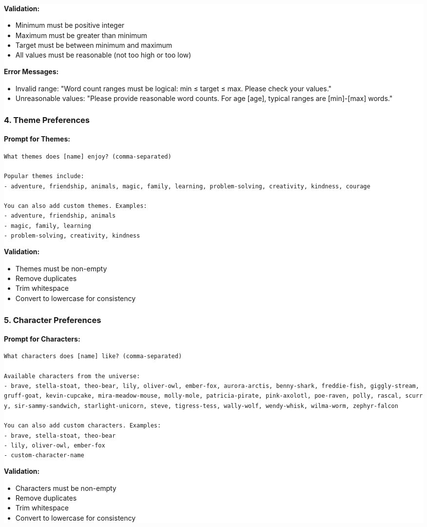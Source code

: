 **Validation:**
- Minimum must be positive integer
- Maximum must be greater than minimum
- Target must be between minimum and maximum
- All values must be reasonable (not too high or too low)

**Error Messages:**
- Invalid range: "Word count ranges must be logical: min ≤ target ≤ max. Please check your values."
- Unreasonable values: "Please provide reasonable word counts. For age [age], typical ranges are [min]-[max] words."

### 4. Theme Preferences
**Prompt for Themes:**
```
What themes does [name] enjoy? (comma-separated)

Popular themes include:
- adventure, friendship, animals, magic, family, learning, problem-solving, creativity, kindness, courage

You can also add custom themes. Examples:
- adventure, friendship, animals
- magic, family, learning
- problem-solving, creativity, kindness
```

**Validation:**
- Themes must be non-empty
- Remove duplicates
- Trim whitespace
- Convert to lowercase for consistency

### 5. Character Preferences
**Prompt for Characters:**
```
What characters does [name] like? (comma-separated)

Available characters from the universe:
- brave, stella-stoat, theo-bear, lily, oliver-owl, ember-fox, aurora-arctis, benny-shark, freddie-fish, giggly-stream, gruff-goat, kevin-cupcake, mira-meadow-mouse, molly-mole, patricia-pirate, pink-axolotl, poe-raven, polly, rascal, scurry, sir-sammy-sandwich, starlight-unicorn, steve, tigress-tess, wally-wolf, wendy-whisk, wilma-worm, zephyr-falcon

You can also add custom characters. Examples:
- brave, stella-stoat, theo-bear
- lily, oliver-owl, ember-fox
- custom-character-name
```

**Validation:**
- Characters must be non-empty
- Remove duplicates
- Trim whitespace
- Convert to lowercase for consistency
